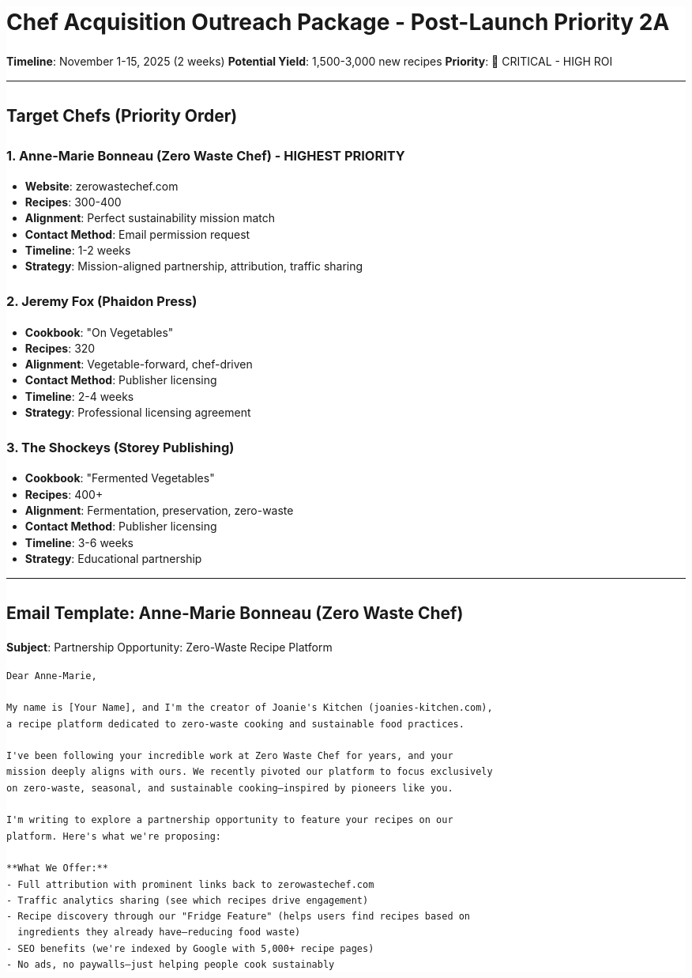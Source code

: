 # Chef Acquisition Outreach Package - Post-Launch Priority 2A

**Timeline**: November 1-15, 2025 (2 weeks)
**Potential Yield**: 1,500-3,000 new recipes
**Priority**: 🔴 CRITICAL - HIGH ROI

---

## Target Chefs (Priority Order)

### 1. Anne-Marie Bonneau (Zero Waste Chef) - HIGHEST PRIORITY
- **Website**: zerowastechef.com
- **Recipes**: 300-400
- **Alignment**: Perfect sustainability mission match
- **Contact Method**: Email permission request
- **Timeline**: 1-2 weeks
- **Strategy**: Mission-aligned partnership, attribution, traffic sharing

### 2. Jeremy Fox (Phaidon Press)
- **Cookbook**: "On Vegetables"
- **Recipes**: 320
- **Alignment**: Vegetable-forward, chef-driven
- **Contact Method**: Publisher licensing
- **Timeline**: 2-4 weeks
- **Strategy**: Professional licensing agreement

### 3. The Shockeys (Storey Publishing)
- **Cookbook**: "Fermented Vegetables"
- **Recipes**: 400+
- **Alignment**: Fermentation, preservation, zero-waste
- **Contact Method**: Publisher licensing
- **Timeline**: 3-6 weeks
- **Strategy**: Educational partnership

---

## Email Template: Anne-Marie Bonneau (Zero Waste Chef)

**Subject**: Partnership Opportunity: Zero-Waste Recipe Platform

```
Dear Anne-Marie,

My name is [Your Name], and I'm the creator of Joanie's Kitchen (joanies-kitchen.com),
a recipe platform dedicated to zero-waste cooking and sustainable food practices.

I've been following your incredible work at Zero Waste Chef for years, and your
mission deeply aligns with ours. We recently pivoted our platform to focus exclusively
on zero-waste, seasonal, and sustainable cooking—inspired by pioneers like you.

I'm writing to explore a partnership opportunity to feature your recipes on our
platform. Here's what we're proposing:

**What We Offer:**
- Full attribution with prominent links back to zerowastechef.com
- Traffic analytics sharing (see which recipes drive engagement)
- Recipe discovery through our "Fridge Feature" (helps users find recipes based on
  ingredients they already have—reducing food waste)
- SEO benefits (we're indexed by Google with 5,000+ recipe pages)
- No ads, no paywalls—just helping people cook sustainably
```